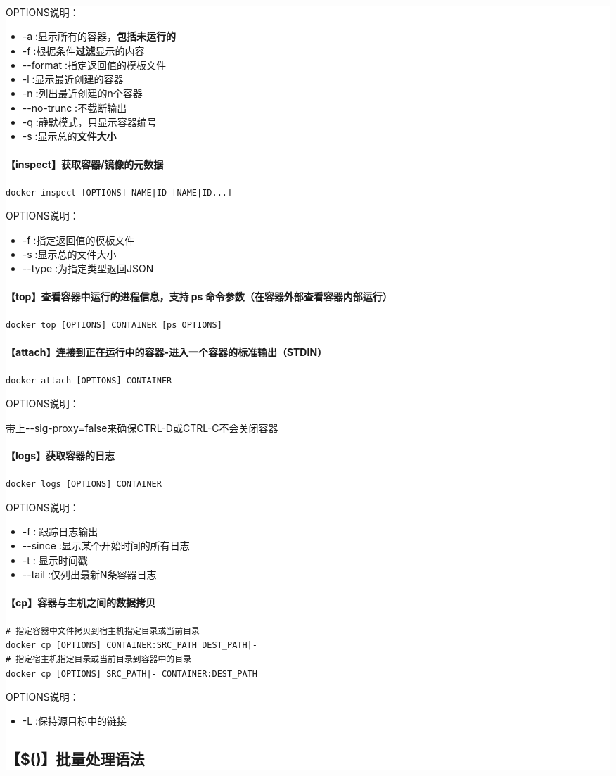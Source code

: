 OPTIONS说明：

- -a :显示所有的容器，**包括未运行的**
- -f :根据条件**过滤**显示的内容
- --format :指定返回值的模板文件
- -l :显示最近创建的容器
- -n :列出最近创建的n个容器
- --no-trunc :不截断输出
- -q :静默模式，只显示容器编号
- -s :显示总的**文件大小**

#### 【inspect】获取容器/镜像的元数据

`docker inspect [OPTIONS] NAME|ID [NAME|ID...]`

OPTIONS说明：

- -f :指定返回值的模板文件
- -s :显示总的文件大小
- --type :为指定类型返回JSON 

#### 【top】查看容器中运行的进程信息，支持 ps 命令参数（在容器外部查看容器内部运行）

`docker top [OPTIONS] CONTAINER [ps OPTIONS]`

#### 【attach】连接到正在运行中的容器-进入一个容器的标准输出（STDIN）

`docker attach [OPTIONS] CONTAINER`

OPTIONS说明：

带上--sig-proxy=false来确保CTRL-D或CTRL-C不会关闭容器

#### 【logs】获取容器的日志

`docker logs [OPTIONS] CONTAINER`

OPTIONS说明：

- -f : 跟踪日志输出
- --since :显示某个开始时间的所有日志
- -t : 显示时间戳
- --tail :仅列出最新N条容器日志

#### 【cp】容器与主机之间的数据拷贝

```shell
# 指定容器中文件拷贝到宿主机指定目录或当前目录
docker cp [OPTIONS] CONTAINER:SRC_PATH DEST_PATH|-
# 指定宿主机指定目录或当前目录到容器中的目录
docker cp [OPTIONS] SRC_PATH|- CONTAINER:DEST_PATH
```

OPTIONS说明：

- -L :保持源目标中的链接

## 【$()】批量处理语法
